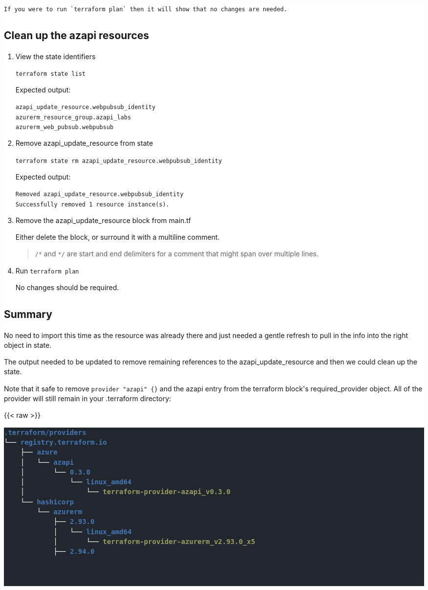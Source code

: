     If you were to run `terraform plan` then it will show that no changes are needed.

## Clean up the azapi resources

1. View the state identifiers

    ```bash
    terraform state list
    ```

    Expected output:

    ```text
    azapi_update_resource.webpubsub_identity
    azurerm_resource_group.azapi_labs
    azurerm_web_pubsub.webpubsub
    ```

1. Remove azapi_update_resource from state

    ```bash
    terraform state rm azapi_update_resource.webpubsub_identity
    ```

    Expected output:

    ```text
    Removed azapi_update_resource.webpubsub_identity
    Successfully removed 1 resource instance(s).
    ```

1. Remove the azapi_update_resource block from main.tf

    Either delete the block, or surround it with a multiline comment.

    > `/*` and `*/` are start and end delimiters for a comment that might span over multiple lines.

1. Run `terraform plan`

    No changes should be required.

## Summary

No need to import this time as the resource was already there and just needed a gentle refresh to pull in the info into the right object in state.

The output needed to be updated to remove remaining references to the azapi_update_resource and then we could
clean up the state.

Note that it safe to remove `provider "azapi" {}` and the azapi entry from the terraform block's required_provider object. All of the provider will still remain in your .terraform directory:

{{< raw >}}
<pre style="color:white; background-color:#22272e">
<span style="font-weight:bold;color:#4478b8;">.terraform/providers</span>
└── <span style="font-weight:bold;color:#4478b8;">registry.terraform.io</span>
    ├── <span style="font-weight:bold;color:#4478b8;">azure</span>
    │   └── <span style="font-weight:bold;color:#4478b8;">azapi</span>
    │       └── <span style="font-weight:bold;color:#4478b8;">0.3.0</span>
    │           └── <span style="font-weight:bold;color:#4478b8;">linux_amd64</span>
    │               └── <span style="font-weight:bold;color:#9a9e64;">terraform-provider-azapi_v0.3.0</span>
    └── <span style="font-weight:bold;color:#4478b8;">hashicorp</span>
        └── <span style="font-weight:bold;color:#4478b8;">azurerm</span>
            ├── <span style="font-weight:bold;color:#4478b8;">2.93.0</span>
            │   └── <span style="font-weight:bold;color:#4478b8;">linux_amd64</span>
            │       └── <span style="font-weight:bold;color:#9a9e64;">terraform-provider-azurerm_v2.93.0_x5</span>
            ├── <span style="font-weight:bold;color:#4478b8;">2.94.0</span>